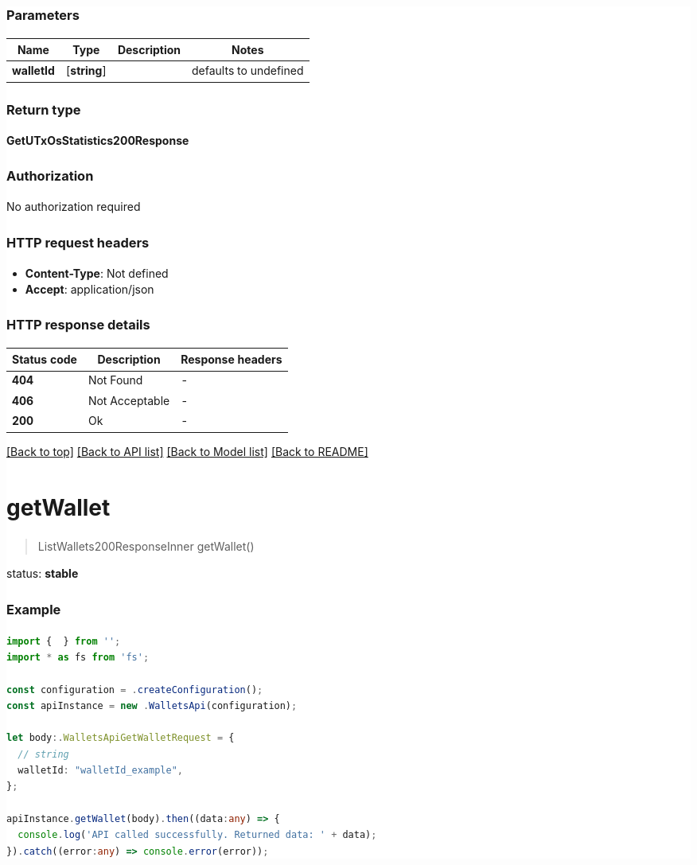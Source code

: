 
### Parameters

Name | Type | Description  | Notes
------------- | ------------- | ------------- | -------------
 **walletId** | [**string**] |  | defaults to undefined


### Return type

**GetUTxOsStatistics200Response**

### Authorization

No authorization required

### HTTP request headers

 - **Content-Type**: Not defined
 - **Accept**: application/json


### HTTP response details
| Status code | Description | Response headers |
|-------------|-------------|------------------|
**404** | Not Found |  -  |
**406** | Not Acceptable |  -  |
**200** | Ok |  -  |

[[Back to top]](#) [[Back to API list]](README.md#documentation-for-api-endpoints) [[Back to Model list]](README.md#documentation-for-models) [[Back to README]](README.md)

# **getWallet**
> ListWallets200ResponseInner getWallet()

<p align=\"right\">status: <strong>stable</strong></p> 

### Example


```typescript
import {  } from '';
import * as fs from 'fs';

const configuration = .createConfiguration();
const apiInstance = new .WalletsApi(configuration);

let body:.WalletsApiGetWalletRequest = {
  // string
  walletId: "walletId_example",
};

apiInstance.getWallet(body).then((data:any) => {
  console.log('API called successfully. Returned data: ' + data);
}).catch((error:any) => console.error(error));
```
